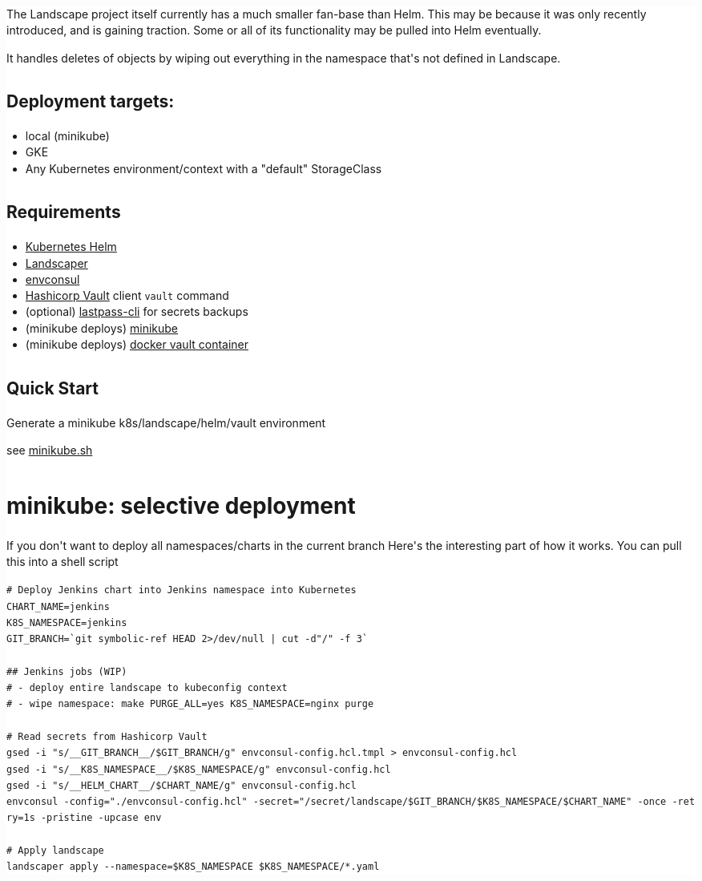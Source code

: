 The Landscape project itself currently has a much smaller fan-base than Helm.
This may be because it was only recently introduced, and is gaining traction.
Some or all of its functionality may be pulled into Helm eventually.

It handles deletes of objects by wiping out everything in the namespace that's not defined in Landscape.

## Deployment targets:
 - local (minikube)
 - GKE
 - Any Kubernetes environment/context with a "default" StorageClass

## Requirements
- [Kubernetes Helm](https://github.com/kubernetes/helm)
- [Landscaper](https://github.com/Eneco/landscaper)
- [envconsul](https://github.com/hashicorp/envconsul)
- [Hashicorp Vault](https://www.vaultproject.io) client `vault` command
- (optional) [lastpass-cli](https://github.com/lastpass/lastpass-cli) for secrets backups
- (minikube deploys) [minikube](https://github.com/kubernetes/minikube)
- (minikube deploys) [docker vault container](https://hub.docker.com/_/vault/)

## Quick Start
Generate a minikube k8s/landscape/helm/vault environment

see [minikube.sh](minikube.sh)

# minikube: selective deployment

If you don't want to deploy all namespaces/charts in the current branch
Here's the interesting part of how it works. You can pull this into a shell script
```
# Deploy Jenkins chart into Jenkins namespace into Kubernetes
CHART_NAME=jenkins
K8S_NAMESPACE=jenkins
GIT_BRANCH=`git symbolic-ref HEAD 2>/dev/null | cut -d"/" -f 3`

## Jenkins jobs (WIP)
# - deploy entire landscape to kubeconfig context
# - wipe namespace: make PURGE_ALL=yes K8S_NAMESPACE=nginx purge

# Read secrets from Hashicorp Vault
gsed -i "s/__GIT_BRANCH__/$GIT_BRANCH/g" envconsul-config.hcl.tmpl > envconsul-config.hcl
gsed -i "s/__K8S_NAMESPACE__/$K8S_NAMESPACE/g" envconsul-config.hcl
gsed -i "s/__HELM_CHART__/$CHART_NAME/g" envconsul-config.hcl
envconsul -config="./envconsul-config.hcl" -secret="/secret/landscape/$GIT_BRANCH/$K8S_NAMESPACE/$CHART_NAME" -once -retry=1s -pristine -upcase env

# Apply landscape
landscaper apply --namespace=$K8S_NAMESPACE $K8S_NAMESPACE/*.yaml
```
